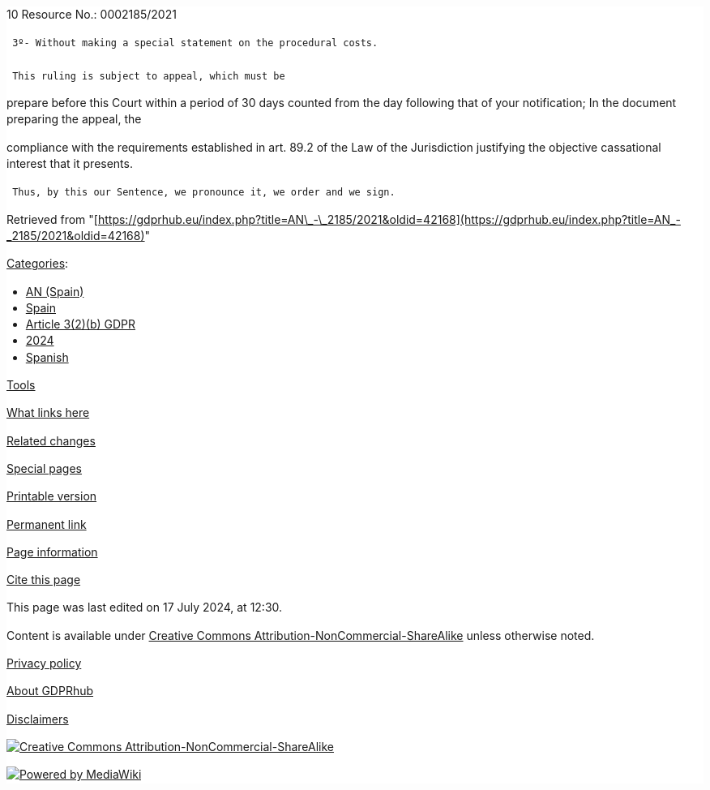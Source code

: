 10 Resource No.: 0002185/2021

     3º- Without making a special statement on the procedural costs.

     This ruling is subject to appeal, which must be
prepare before this Court within a period of 30 days counted from the day following that of
your notification; In the document preparing the appeal, the

compliance with the requirements established in art. 89.2 of the Law of the
Jurisdiction justifying the objective cassational interest that it presents.

     Thus, by this our Sentence, we pronounce it, we order and we sign.

Retrieved from "[https://gdprhub.eu/index.php?title=AN\_-\_2185/2021&oldid=42168](https://gdprhub.eu/index.php?title=AN_-_2185/2021&oldid=42168)"

[Categories](/index.php?title=Special:Categories "Special:Categories"):

*   [AN (Spain)](/index.php?title=Category:AN_\(Spain\) "Category:AN (Spain)")
*   [Spain](/index.php?title=Category:Spain "Category:Spain")
*   [Article 3(2)(b) GDPR](/index.php?title=Category:Article_3\(2\)\(b\)_GDPR "Category:Article 3(2)(b) GDPR")
*   [2024](/index.php?title=Category:2024 "Category:2024")
*   [Spanish](/index.php?title=Category:Spanish "Category:Spanish")

[Tools](#)

[What links here](/index.php?title=Special:WhatLinksHere/AN_-_2185/2021 "A list of all wiki pages that link here [j]")

[Related changes](/index.php?title=Special:RecentChangesLinked/AN_-_2185/2021 "Recent changes in pages linked from this page [k]")

[Special pages](/index.php?title=Special:SpecialPages "A list of all special pages [q]")

[Printable version](javascript:print\(\); "Printable version of this page [p]")

[Permanent link](/index.php?title=AN_-_2185/2021&oldid=42168 "Permanent link to this revision of this page")

[Page information](/index.php?title=AN_-_2185/2021&action=info "More information about this page")

[Cite this page](/index.php?title=Special:CiteThisPage&page=AN_-_2185%2F2021&id=42168&wpFormIdentifier=titleform "Information on how to cite this page")

This page was last edited on 17 July 2024, at 12:30.

Content is available under [Creative Commons Attribution-NonCommercial-ShareAlike](https://creativecommons.org/licenses/by-nc-sa/4.0/) unless otherwise noted.

[Privacy policy](/index.php?title=GDPRhub:Privacy_policy)

[About GDPRhub](/index.php?title=GDPRhub:About)

[Disclaimers](/index.php?title=GDPRhub:General_disclaimer)

[![Creative Commons Attribution-NonCommercial-ShareAlike](/resources/assets/licenses/cc-by-nc-sa.png)](https://creativecommons.org/licenses/by-nc-sa/4.0/)

[![Powered by MediaWiki](/resources/assets/poweredby_mediawiki_88x31.png)](https://www.mediawiki.org/)
